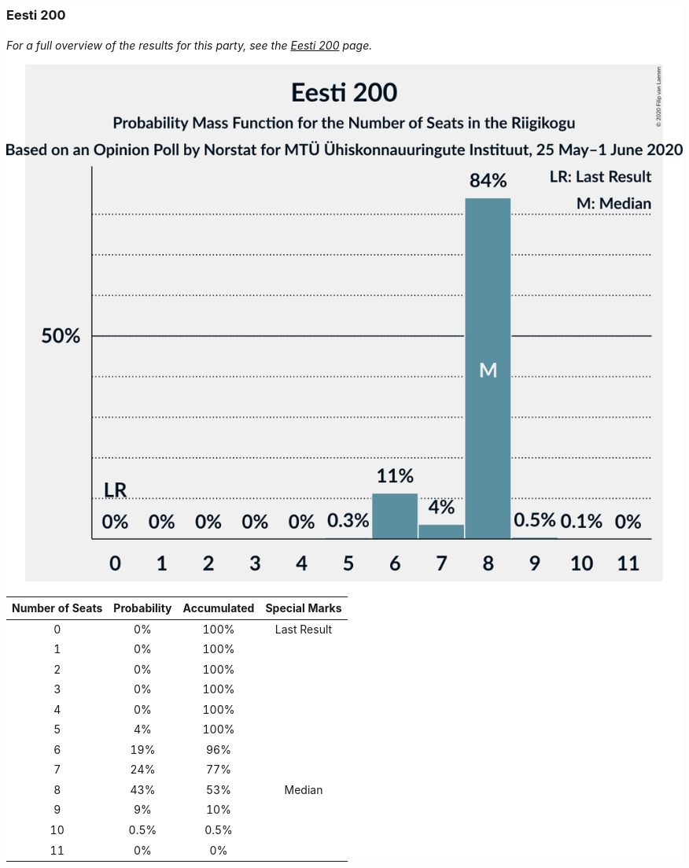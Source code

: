 ### Eesti 200

*For a full overview of the results for this party, see the [Eesti 200](party-eesti200.html) page.*

![Graph with seats probability mass function not yet produced](2020-06-01-Norstat-seats-pmf-eesti200.png "Seats Probability Mass Function")

| Number of Seats | Probability | Accumulated | Special Marks |
|:---------------:|:-----------:|:-----------:|:-------------:|
| 0 | 0% | 100% | Last Result |
| 1 | 0% | 100% |  |
| 2 | 0% | 100% |  |
| 3 | 0% | 100% |  |
| 4 | 0% | 100% |  |
| 5 | 4% | 100% |  |
| 6 | 19% | 96% |  |
| 7 | 24% | 77% |  |
| 8 | 43% | 53% | Median |
| 9 | 9% | 10% |  |
| 10 | 0.5% | 0.5% |  |
| 11 | 0% | 0% |  |
